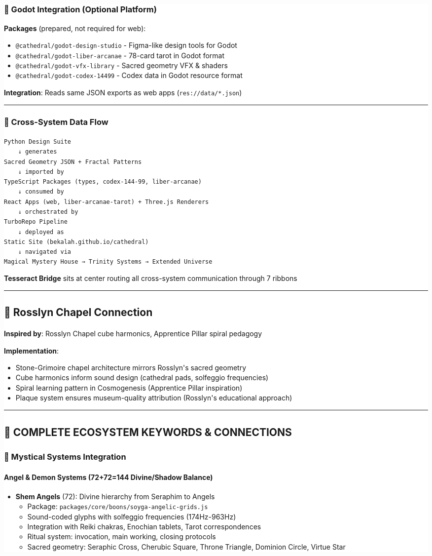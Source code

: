 
### 🎯 Godot Integration (Optional Platform)

**Packages** (prepared, not required for web):

- `@cathedral/godot-design-studio` - Figma-like design tools for Godot
- `@cathedral/godot-liber-arcanae` - 78-card tarot in Godot format
- `@cathedral/godot-vfx-library` - Sacred geometry VFX & shaders
- `@cathedral/godot-codex-14499` - Codex data in Godot resource format

**Integration**: Reads same JSON exports as web apps (`res://data/*.json`)

---

### 🔗 Cross-System Data Flow

```
Python Design Suite
    ↓ generates
Sacred Geometry JSON + Fractal Patterns
    ↓ imported by
TypeScript Packages (types, codex-144-99, liber-arcanae)
    ↓ consumed by
React Apps (web, liber-arcanae-tarot) + Three.js Renderers
    ↓ orchestrated by
TurboRepo Pipeline
    ↓ deployed as
Static Site (bekalah.github.io/cathedral)
    ↓ navigated via
Magical Mystery House → Trinity Systems → Extended Universe
```

**Tesseract Bridge** sits at center routing all cross-system communication through 7 ribbons

---

## 🎼 Rosslyn Chapel Connection

**Inspired by**: Rosslyn Chapel cube harmonics, Apprentice Pillar spiral pedagogy

**Implementation**:

- Stone-Grimoire chapel architecture mirrors Rosslyn's sacred geometry
- Cube harmonics inform sound design (cathedral pads, solfeggio frequencies)
- Spiral learning pattern in Cosmogenesis (Apprentice Pillar inspiration)
- Plaque system ensures museum-quality attribution (Rosslyn's educational approach)

---

## 🌌 COMPLETE ECOSYSTEM KEYWORDS & CONNECTIONS

### 🔮 Mystical Systems Integration

#### **Angel & Demon Systems** (72+72=144 Divine/Shadow Balance)
- **Shem Angels** (72): Divine hierarchy from Seraphim to Angels
  - Package: `packages/core/boons/soyga-angelic-grids.js`
  - Sound-coded glyphs with solfeggio frequencies (174Hz-963Hz)
  - Integration with Reiki chakras, Enochian tablets, Tarot correspondences
  - Ritual system: invocation, main working, closing protocols
  - Sacred geometry: Seraphic Cross, Cherubic Square, Throne Triangle, Dominion Circle, Virtue Star
  